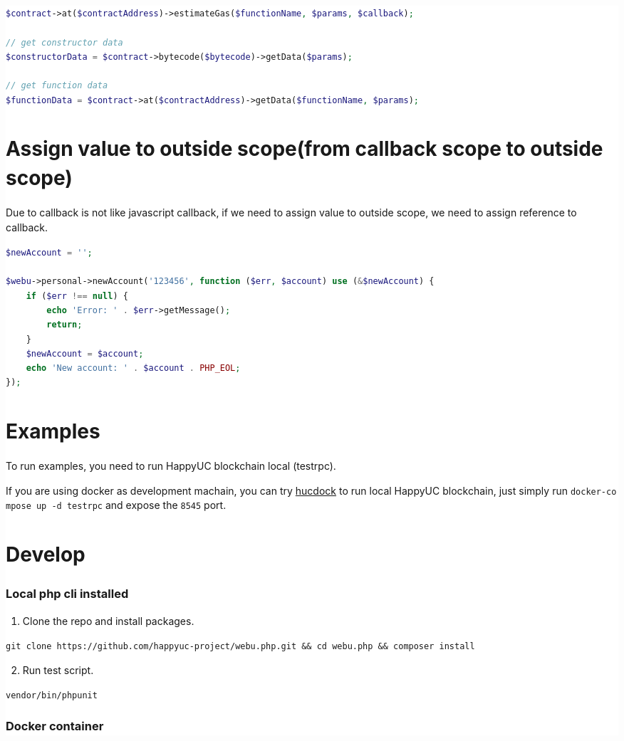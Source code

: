 ```php
$contract->at($contractAddress)->estimateGas($functionName, $params, $callback);

// get constructor data
$constructorData = $contract->bytecode($bytecode)->getData($params);

// get function data
$functionData = $contract->at($contractAddress)->getData($functionName, $params);
```

# Assign value to outside scope(from callback scope to outside scope)
Due to callback is not like javascript callback, 
if we need to assign value to outside scope, 
we need to assign reference to callback.
```php
$newAccount = '';

$webu->personal->newAccount('123456', function ($err, $account) use (&$newAccount) {
    if ($err !== null) {
        echo 'Error: ' . $err->getMessage();
        return;
    }
    $newAccount = $account;
    echo 'New account: ' . $account . PHP_EOL;
});
```

# Examples

To run examples, you need to run HappyUC blockchain local (testrpc).

If you are using docker as development machain, you can try [hucdock](https://github.com/sc0vu/hucdock) to run local HappyUC blockchain, just simply run `docker-compose up -d testrpc` and expose the `8545` port.

# Develop

### Local php cli installed

1. Clone the repo and install packages.
```
git clone https://github.com/happyuc-project/webu.php.git && cd webu.php && composer install
```

2. Run test script.
```
vendor/bin/phpunit
```

### Docker container
